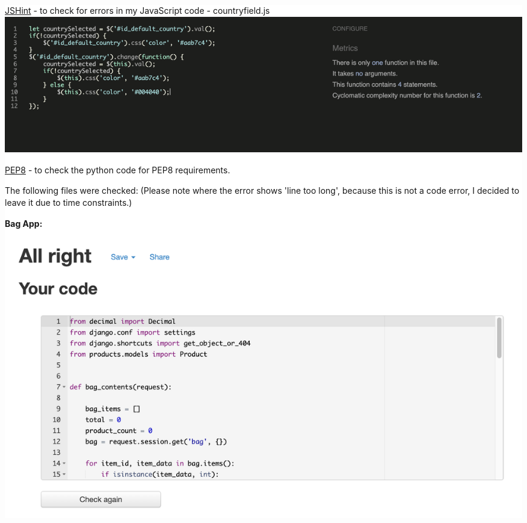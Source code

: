 [JSHint](https://jshint.com/) - to check for errors in my JavaScript code - countryfield.js
![enter image description here](media/test-jshint-validator-countryfield.png)

[PEP8](http://pep8online.com/) - to check the python code for PEP8 requirements.

The following files were checked:
(Please note where the error shows 'line too long', because this is not a code error, I decided to leave it due to time constraints.)

**Bag App:**

![contexts.py](media/test-pep8-bag-contexts.png)
